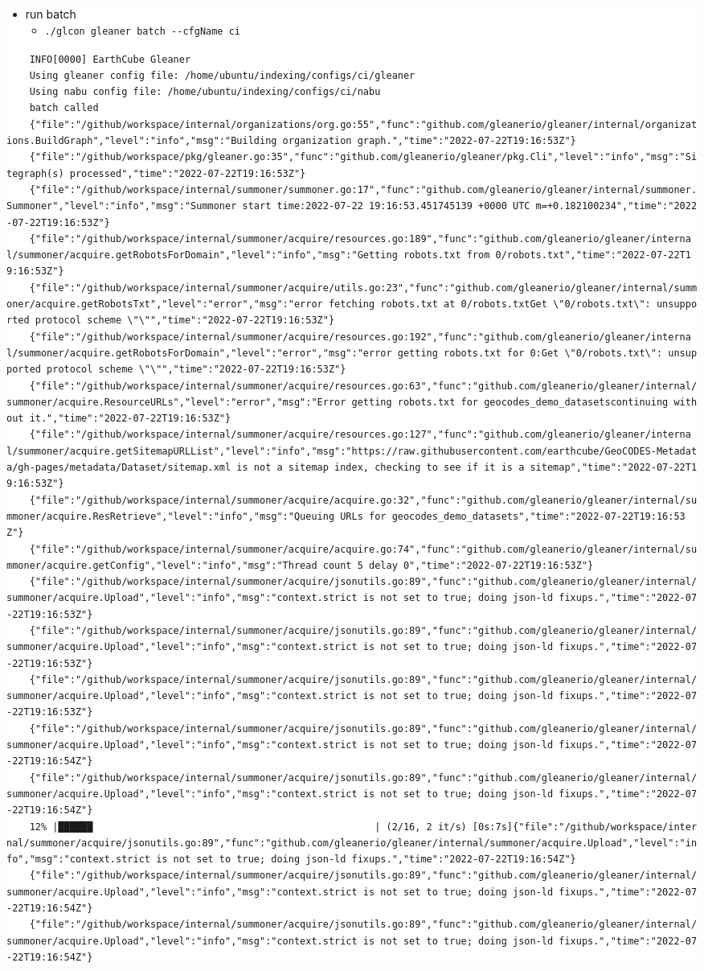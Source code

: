 * run batch
  * `./glcon gleaner batch --cfgName ci`
```ubuntu@geocodes-dev:~/indexing$ ./glcon gleaner batch --cfgName ci
    INFO[0000] EarthCube Gleaner                            
    Using gleaner config file: /home/ubuntu/indexing/configs/ci/gleaner
    Using nabu config file: /home/ubuntu/indexing/configs/ci/nabu
    batch called
    {"file":"/github/workspace/internal/organizations/org.go:55","func":"github.com/gleanerio/gleaner/internal/organizations.BuildGraph","level":"info","msg":"Building organization graph.","time":"2022-07-22T19:16:53Z"}
    {"file":"/github/workspace/pkg/gleaner.go:35","func":"github.com/gleanerio/gleaner/pkg.Cli","level":"info","msg":"Sitegraph(s) processed","time":"2022-07-22T19:16:53Z"}
    {"file":"/github/workspace/internal/summoner/summoner.go:17","func":"github.com/gleanerio/gleaner/internal/summoner.Summoner","level":"info","msg":"Summoner start time:2022-07-22 19:16:53.451745139 +0000 UTC m=+0.182100234","time":"2022-07-22T19:16:53Z"}
    {"file":"/github/workspace/internal/summoner/acquire/resources.go:189","func":"github.com/gleanerio/gleaner/internal/summoner/acquire.getRobotsForDomain","level":"info","msg":"Getting robots.txt from 0/robots.txt","time":"2022-07-22T19:16:53Z"}
    {"file":"/github/workspace/internal/summoner/acquire/utils.go:23","func":"github.com/gleanerio/gleaner/internal/summoner/acquire.getRobotsTxt","level":"error","msg":"error fetching robots.txt at 0/robots.txtGet \"0/robots.txt\": unsupported protocol scheme \"\"","time":"2022-07-22T19:16:53Z"}
    {"file":"/github/workspace/internal/summoner/acquire/resources.go:192","func":"github.com/gleanerio/gleaner/internal/summoner/acquire.getRobotsForDomain","level":"error","msg":"error getting robots.txt for 0:Get \"0/robots.txt\": unsupported protocol scheme \"\"","time":"2022-07-22T19:16:53Z"}
    {"file":"/github/workspace/internal/summoner/acquire/resources.go:63","func":"github.com/gleanerio/gleaner/internal/summoner/acquire.ResourceURLs","level":"error","msg":"Error getting robots.txt for geocodes_demo_datasetscontinuing without it.","time":"2022-07-22T19:16:53Z"}
    {"file":"/github/workspace/internal/summoner/acquire/resources.go:127","func":"github.com/gleanerio/gleaner/internal/summoner/acquire.getSitemapURLList","level":"info","msg":"https://raw.githubusercontent.com/earthcube/GeoCODES-Metadata/gh-pages/metadata/Dataset/sitemap.xml is not a sitemap index, checking to see if it is a sitemap","time":"2022-07-22T19:16:53Z"}
    {"file":"/github/workspace/internal/summoner/acquire/acquire.go:32","func":"github.com/gleanerio/gleaner/internal/summoner/acquire.ResRetrieve","level":"info","msg":"Queuing URLs for geocodes_demo_datasets","time":"2022-07-22T19:16:53Z"}
    {"file":"/github/workspace/internal/summoner/acquire/acquire.go:74","func":"github.com/gleanerio/gleaner/internal/summoner/acquire.getConfig","level":"info","msg":"Thread count 5 delay 0","time":"2022-07-22T19:16:53Z"}
    {"file":"/github/workspace/internal/summoner/acquire/jsonutils.go:89","func":"github.com/gleanerio/gleaner/internal/summoner/acquire.Upload","level":"info","msg":"context.strict is not set to true; doing json-ld fixups.","time":"2022-07-22T19:16:53Z"}
    {"file":"/github/workspace/internal/summoner/acquire/jsonutils.go:89","func":"github.com/gleanerio/gleaner/internal/summoner/acquire.Upload","level":"info","msg":"context.strict is not set to true; doing json-ld fixups.","time":"2022-07-22T19:16:53Z"}
    {"file":"/github/workspace/internal/summoner/acquire/jsonutils.go:89","func":"github.com/gleanerio/gleaner/internal/summoner/acquire.Upload","level":"info","msg":"context.strict is not set to true; doing json-ld fixups.","time":"2022-07-22T19:16:53Z"}
    {"file":"/github/workspace/internal/summoner/acquire/jsonutils.go:89","func":"github.com/gleanerio/gleaner/internal/summoner/acquire.Upload","level":"info","msg":"context.strict is not set to true; doing json-ld fixups.","time":"2022-07-22T19:16:54Z"}
    {"file":"/github/workspace/internal/summoner/acquire/jsonutils.go:89","func":"github.com/gleanerio/gleaner/internal/summoner/acquire.Upload","level":"info","msg":"context.strict is not set to true; doing json-ld fixups.","time":"2022-07-22T19:16:54Z"}
    12% |██████                                                 | (2/16, 2 it/s) [0s:7s]{"file":"/github/workspace/internal/summoner/acquire/jsonutils.go:89","func":"github.com/gleanerio/gleaner/internal/summoner/acquire.Upload","level":"info","msg":"context.strict is not set to true; doing json-ld fixups.","time":"2022-07-22T19:16:54Z"}
    {"file":"/github/workspace/internal/summoner/acquire/jsonutils.go:89","func":"github.com/gleanerio/gleaner/internal/summoner/acquire.Upload","level":"info","msg":"context.strict is not set to true; doing json-ld fixups.","time":"2022-07-22T19:16:54Z"}
    {"file":"/github/workspace/internal/summoner/acquire/jsonutils.go:89","func":"github.com/gleanerio/gleaner/internal/summoner/acquire.Upload","level":"info","msg":"context.strict is not set to true; doing json-ld fixups.","time":"2022-07-22T19:16:54Z"}
```